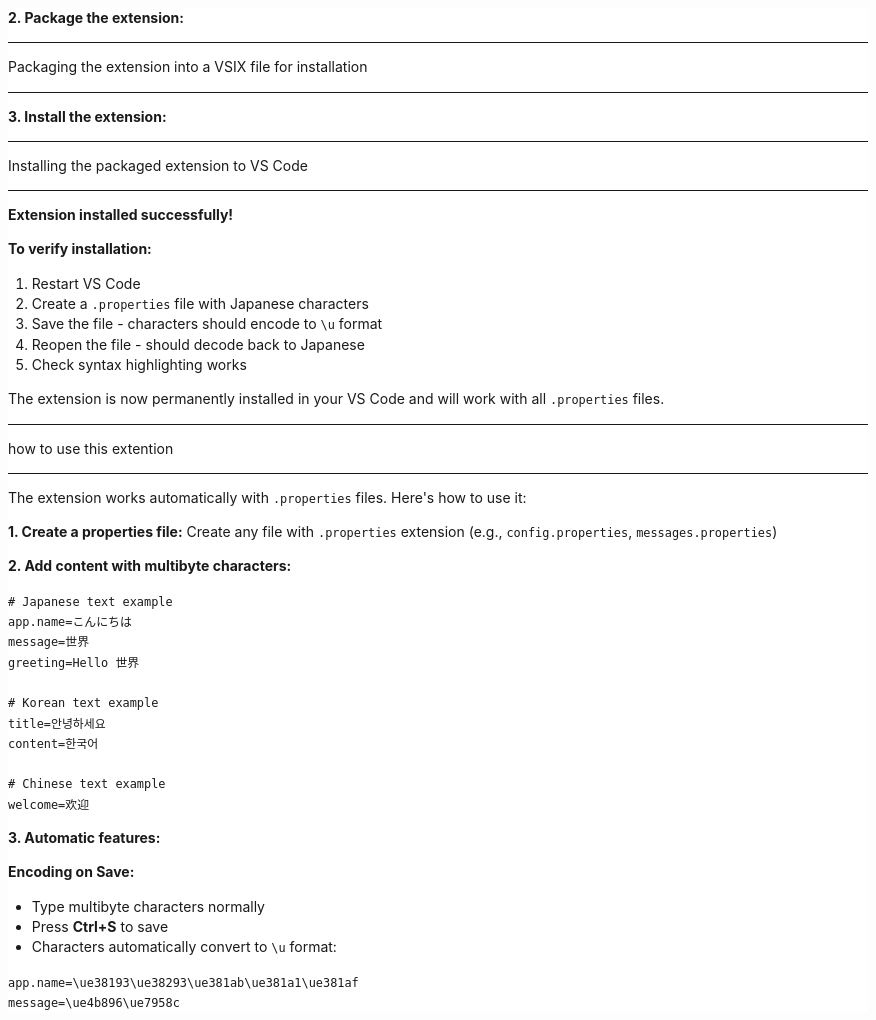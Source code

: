 
**2. Package the extension:**

---

Packaging the extension into a VSIX file for installation

---

**3. Install the extension:**

---

Installing the packaged extension to VS Code

---

**Extension installed successfully!** 

**To verify installation:**
1. Restart VS Code
2. Create a `.properties` file with Japanese characters
3. Save the file - characters should encode to `\u` format
4. Reopen the file - should decode back to Japanese
5. Check syntax highlighting works

The extension is now permanently installed in your VS Code and will work with all `.properties` files.

---

how to use this extention

---

The extension works automatically with `.properties` files. Here's how to use it:

**1. Create a properties file:**
Create any file with `.properties` extension (e.g., `config.properties`, `messages.properties`)

**2. Add content with multibyte characters:**
```properties
# Japanese text example
app.name=こんにちは
message=世界
greeting=Hello 世界

# Korean text example  
title=안녕하세요
content=한국어

# Chinese text example
welcome=欢迎
```

**3. Automatic features:**

**Encoding on Save:**
- Type multibyte characters normally
- Press **Ctrl+S** to save
- Characters automatically convert to `\u` format:
```properties
app.name=\ue38193\ue38293\ue381ab\ue381a1\ue381af
message=\ue4b896\ue7958c
```
